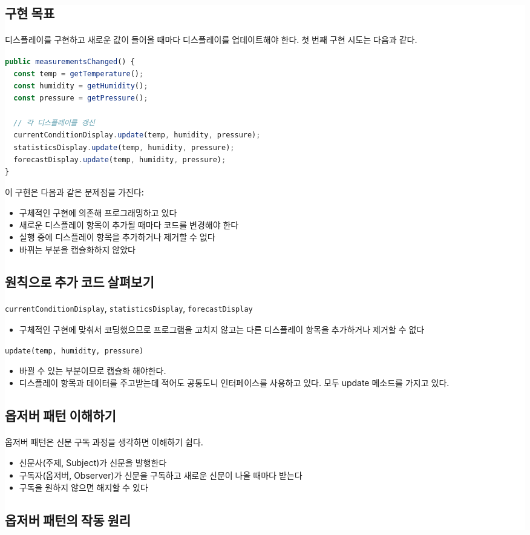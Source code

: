 ## 구현 목표

디스플레이를 구현하고 새로운 값이 들어올 때마다 디스플레이를 업데이트해야 한다. 첫 번째 구현 시도는 다음과 같다.

```typescript
public measurementsChanged() {  
  const temp = getTemperature();  
  const humidity = getHumidity();  
  const pressure = getPressure();  
    
  // 각 디스플레이를 갱신  
  currentConditionDisplay.update(temp, humidity, pressure);  
  statisticsDisplay.update(temp, humidity, pressure);  
  forecastDisplay.update(temp, humidity, pressure);  
}
```

이 구현은 다음과 같은 문제점을 가진다:

- 구체적인 구현에 의존해 프로그래밍하고 있다
- 새로운 디스플레이 항목이 추가될 때마다 코드를 변경해야 한다
- 실행 중에 디스플레이 항목을 추가하거나 제거할 수 없다
- 바뀌는 부분을 캡슐화하지 않았다

## 원칙으로 추가 코드 살펴보기

`currentConditionDisplay`, `statisticsDisplay`, `forecastDisplay`
- 구체적인 구현에 맞춰서 코딩했으므로 프로그램을 고치지 않고는 다른 디스플레이 항목을 추가하거나 제거할 수 없다  

`update(temp, humidity, pressure)`
- 바뀔 수 있는 부분이므로 캡슐화 해야한다.  
- 디스플레이 항목과 데이터를 주고받는데 적어도 공통도니 인터페이스를 사용하고 있다. 모두 update 메소드를 가지고 있다.

## 옵저버 패턴 이해하기

옵저버 패턴은 신문 구독 과정을 생각하면 이해하기 쉽다.

- 신문사(주제, Subject)가 신문을 발행한다
- 구독자(옵저버, Observer)가 신문을 구독하고 새로운 신문이 나올 때마다 받는다
- 구독을 원하지 않으면 해지할 수 있다

## 옵저버 패턴의 작동 원리

